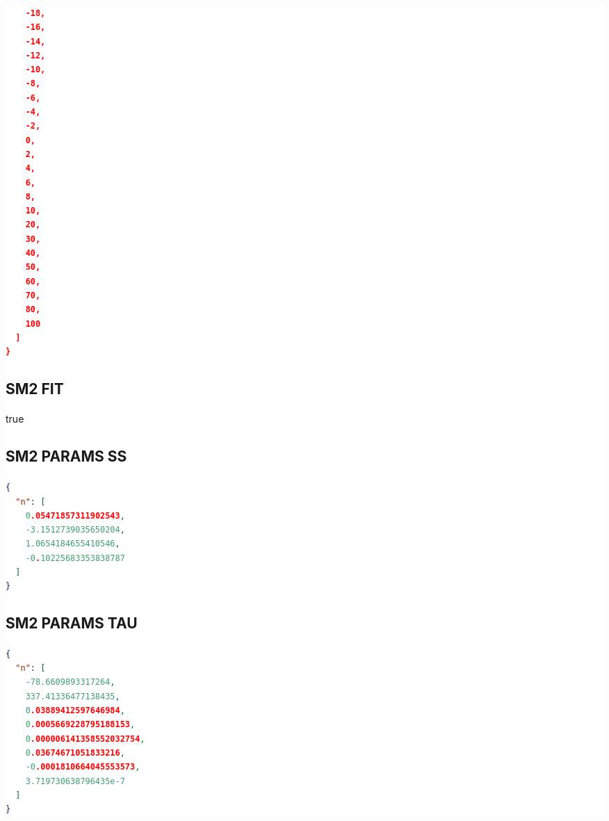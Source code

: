 ```json
    -18,
    -16,
    -14,
    -12,
    -10,
    -8,
    -6,
    -4,
    -2,
    0,
    2,
    4,
    6,
    8,
    10,
    20,
    30,
    40,
    50,
    60,
    70,
    80,
    100
  ]
}
```

## SM2 FIT

true

## SM2 PARAMS SS

```json
{
  "n": [
    0.05471857311902543,
    -3.1512739035650204,
    1.0654184655410546,
    -0.10225683353838787
  ]
}
```

## SM2 PARAMS TAU

```json
{
  "n": [
    -78.6609893317264,
    337.41336477138435,
    0.03889412597646984,
    0.0005669228795188153,
    0.000006141358552032754,
    0.03674671051833216,
    -0.0001810664045553573,
    3.719730638796435e-7
  ]
}
```
